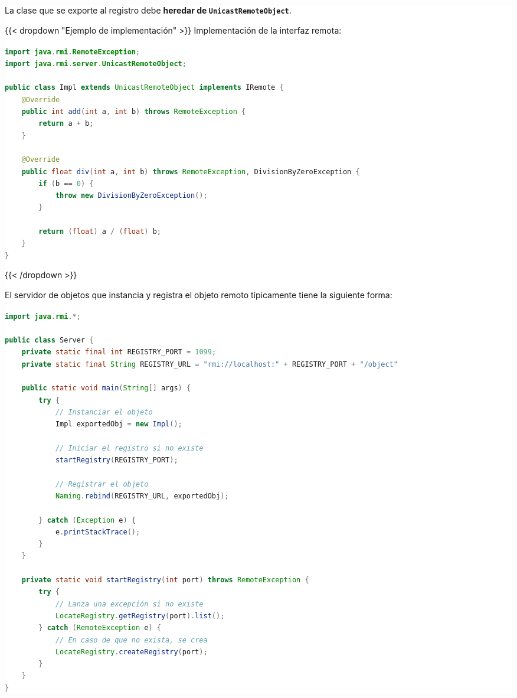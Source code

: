 La clase que se exporte al registro debe **heredar de `UnicastRemoteObject`**.

{{< dropdown "Ejemplo de implementación" >}}
Implementación de la interfaz remota:

```java
import java.rmi.RemoteException;
import java.rmi.server.UnicastRemoteObject;

public class Impl extends UnicastRemoteObject implements IRemote {
    @Override
    public int add(int a, int b) throws RemoteException {
        return a + b;
    }

    @Override
    public float div(int a, int b) throws RemoteException, DivisionByZeroException {
        if (b == 0) {
            throw new DivisionByZeroException();
        }

        return (float) a / (float) b;
    }
}
```
{{< /dropdown >}}

El servidor de objetos que instancia y registra el objeto remoto típicamente
tiene la siguiente forma:

```java
import java.rmi.*;

public class Server {
    private static final int REGISTRY_PORT = 1099;
    private static final String REGISTRY_URL = "rmi://localhost:" + REGISTRY_PORT + "/object"

    public static void main(String[] args) {
        try {
            // Instanciar el objeto
            Impl exportedObj = new Impl();

            // Iniciar el registro si no existe
            startRegistry(REGISTRY_PORT);

            // Registrar el objeto
            Naming.rebind(REGISTRY_URL, exportedObj);

        } catch (Exception e) {
            e.printStackTrace();
        }
    }

    private static void startRegistry(int port) throws RemoteException {
        try {
            // Lanza una excepción si no existe
            LocateRegistry.getRegistry(port).list();
        } catch (RemoteException e) {
            // En caso de que no exista, se crea
            LocateRegistry.createRegistry(port);
        }
    }
}
```
